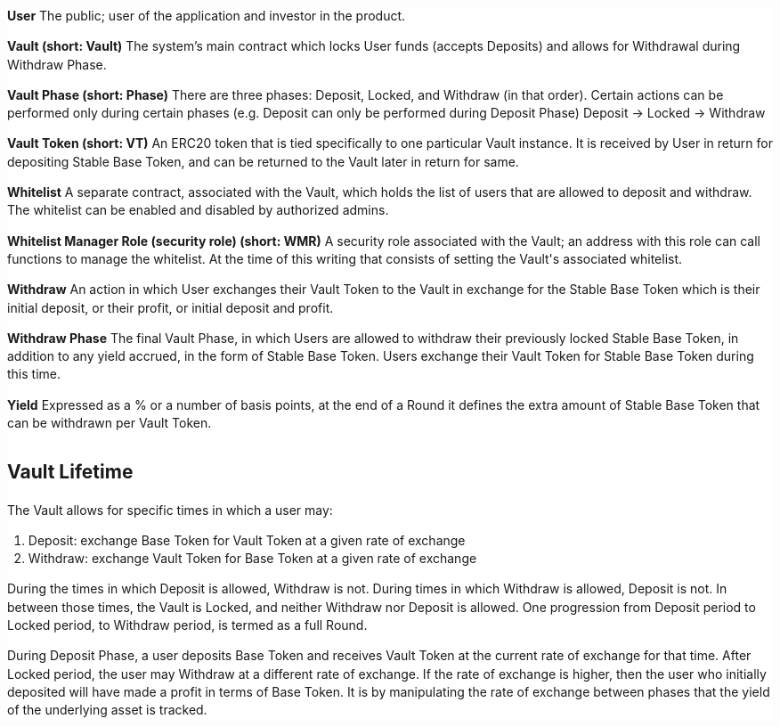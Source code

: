**User** 
The public; user of the application and investor in the product. 

**Vault (short: Vault)** 
The system’s main contract which locks User funds (accepts Deposits) and allows for Withdrawal during Withdraw Phase. 

**Vault Phase (short: Phase)** 
There are three phases: Deposit, Locked, and Withdraw (in that order). Certain actions can be performed only during certain phases (e.g. Deposit can only be performed during Deposit Phase) 
Deposit -> Locked -> Withdraw

**Vault Token (short: VT)** 
An ERC20 token that is tied specifically to one particular Vault instance. It is received by User in return for depositing Stable Base Token, and can be returned to the Vault later in return for same. 

**Whitelist**
A separate contract, associated with the Vault, which holds the list of users that are allowed to deposit and withdraw. The whitelist can be enabled and disabled by authorized admins. 

**Whitelist Manager Role (security role) (short: WMR)**
A security role associated with the Vault; an address with this role can call functions to manage the whitelist. At the time of this writing that consists of setting the Vault's associated whitelist. 

**Withdraw**
An action in which User exchanges their Vault Token to the Vault in exchange for the Stable Base Token which is their initial deposit, or their profit, or initial deposit and profit. 

**Withdraw Phase**
The final Vault Phase, in which Users are allowed to withdraw their previously locked Stable Base Token, in addition to any yield accrued, in the form of Stable Base Token. Users exchange their Vault Token for Stable Base Token during this time. 

**Yield** 
Expressed as a % or a number of basis points, at the end of a Round it defines the extra amount of Stable Base Token that can be withdrawn per Vault Token. 


## Vault Lifetime

The Vault allows for specific times in which a user may: 
1. Deposit: exchange Base Token for Vault Token at a given rate of exchange 
2. Withdraw: exchange Vault Token for Base Token at a given rate of exchange 

During the times in which Deposit is allowed, Withdraw is not. During times in which Withdraw is allowed, Deposit is not. In between those times, the Vault is Locked, and neither Withdraw nor Deposit is allowed. One progression from Deposit period to Locked period, to Withdraw period, is termed as a full Round. 

During Deposit Phase, a user deposits Base Token and receives Vault Token at the current rate of exchange for that time. After Locked period, the user may Withdraw at a different rate of exchange. If the rate of exchange is higher, then the user who initially deposited will have made a profit in terms of Base Token. It is by manipulating the rate of exchange between phases that the yield of the underlying asset is tracked. 
